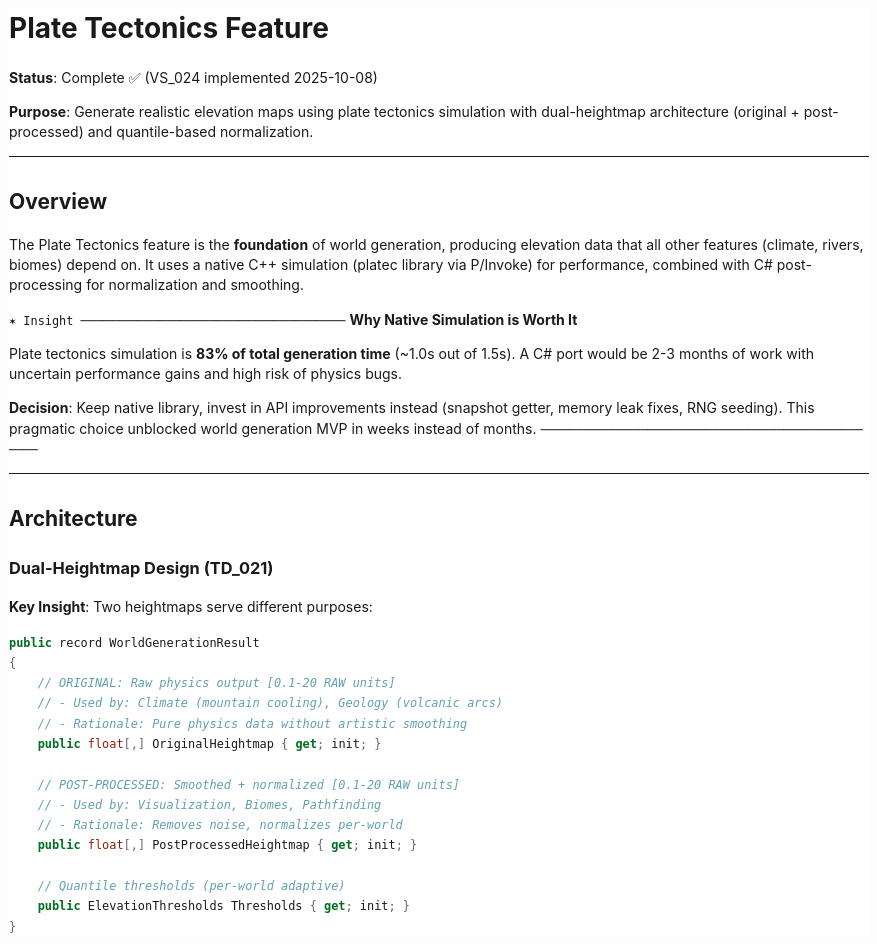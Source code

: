 # Plate Tectonics Feature

**Status**: Complete ✅ (VS_024 implemented 2025-10-08)

**Purpose**: Generate realistic elevation maps using plate tectonics simulation with dual-heightmap architecture (original + post-processed) and quantile-based normalization.

---

## Overview

The Plate Tectonics feature is the **foundation** of world generation, producing elevation data that all other features (climate, rivers, biomes) depend on. It uses a native C++ simulation (platec library via P/Invoke) for performance, combined with C# post-processing for normalization and smoothing.

`✶ Insight ─────────────────────────────────────`
**Why Native Simulation is Worth It**

Plate tectonics simulation is **83% of total generation time** (~1.0s out of 1.5s). A C# port would be 2-3 months of work with uncertain performance gains and high risk of physics bugs.

**Decision**: Keep native library, invest in API improvements instead (snapshot getter, memory leak fixes, RNG seeding). This pragmatic choice unblocked world generation MVP in weeks instead of months.
`─────────────────────────────────────────────────`

---

## Architecture

### Dual-Heightmap Design (TD_021)

**Key Insight**: Two heightmaps serve different purposes:

```csharp
public record WorldGenerationResult
{
    // ORIGINAL: Raw physics output [0.1-20 RAW units]
    // - Used by: Climate (mountain cooling), Geology (volcanic arcs)
    // - Rationale: Pure physics data without artistic smoothing
    public float[,] OriginalHeightmap { get; init; }

    // POST-PROCESSED: Smoothed + normalized [0.1-20 RAW units]
    // - Used by: Visualization, Biomes, Pathfinding
    // - Rationale: Removes noise, normalizes per-world
    public float[,] PostProcessedHeightmap { get; init; }

    // Quantile thresholds (per-world adaptive)
    public ElevationThresholds Thresholds { get; init; }
}
```
